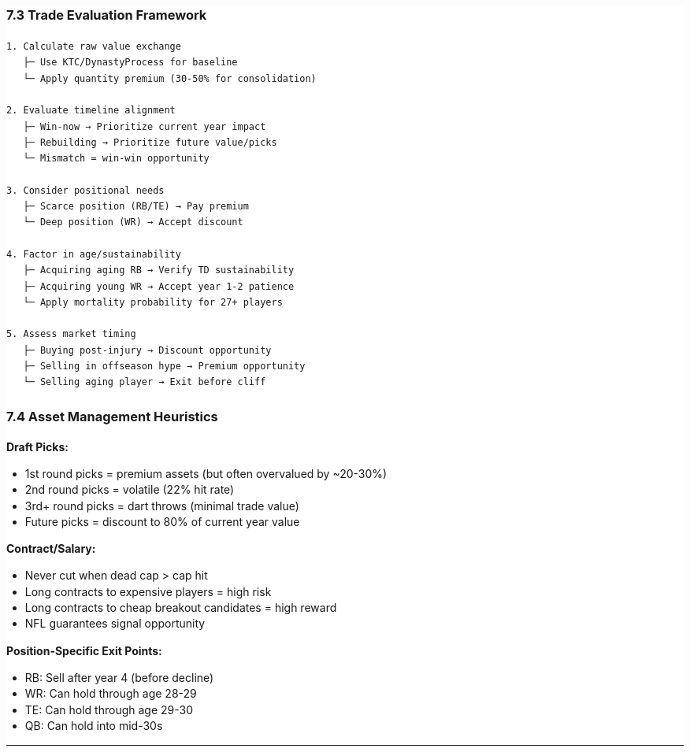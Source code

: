 ```
```

### 7.3 Trade Evaluation Framework

```
1. Calculate raw value exchange
   ├─ Use KTC/DynastyProcess for baseline
   └─ Apply quantity premium (30-50% for consolidation)

2. Evaluate timeline alignment
   ├─ Win-now → Prioritize current year impact
   ├─ Rebuilding → Prioritize future value/picks
   └─ Mismatch = win-win opportunity

3. Consider positional needs
   ├─ Scarce position (RB/TE) → Pay premium
   └─ Deep position (WR) → Accept discount

4. Factor in age/sustainability
   ├─ Acquiring aging RB → Verify TD sustainability
   ├─ Acquiring young WR → Accept year 1-2 patience
   └─ Apply mortality probability for 27+ players

5. Assess market timing
   ├─ Buying post-injury → Discount opportunity
   ├─ Selling in offseason hype → Premium opportunity
   └─ Selling aging player → Exit before cliff
```

### 7.4 Asset Management Heuristics

**Draft Picks:**

- 1st round picks = premium assets (but often overvalued by ~20-30%)
- 2nd round picks = volatile (22% hit rate)
- 3rd+ round picks = dart throws (minimal trade value)
- Future picks = discount to 80% of current year value

**Contract/Salary:**

- Never cut when dead cap > cap hit
- Long contracts to expensive players = high risk
- Long contracts to cheap breakout candidates = high reward
- NFL guarantees signal opportunity

**Position-Specific Exit Points:**

- RB: Sell after year 4 (before decline)
- WR: Can hold through age 28-29
- TE: Can hold through age 29-30
- QB: Can hold into mid-30s

______________________________________________________________________
